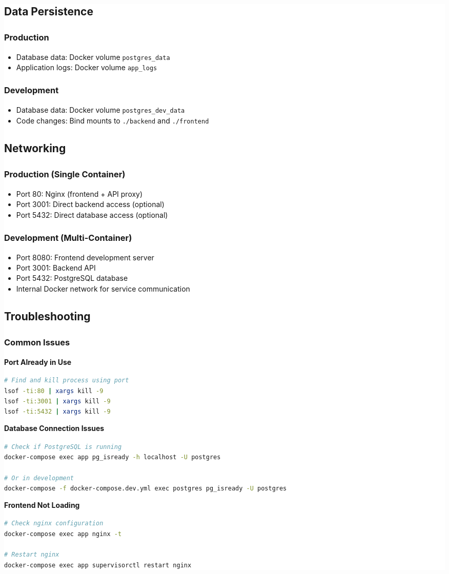 ## Data Persistence

### Production

- Database data: Docker volume `postgres_data`
- Application logs: Docker volume `app_logs`

### Development

- Database data: Docker volume `postgres_dev_data`
- Code changes: Bind mounts to `./backend` and `./frontend`

## Networking

### Production (Single Container)

- Port 80: Nginx (frontend + API proxy)
- Port 3001: Direct backend access (optional)
- Port 5432: Direct database access (optional)

### Development (Multi-Container)

- Port 8080: Frontend development server
- Port 3001: Backend API
- Port 5432: PostgreSQL database
- Internal Docker network for service communication

## Troubleshooting

### Common Issues

**Port Already in Use**

```bash
# Find and kill process using port
lsof -ti:80 | xargs kill -9
lsof -ti:3001 | xargs kill -9
lsof -ti:5432 | xargs kill -9
```

**Database Connection Issues**

```bash
# Check if PostgreSQL is running
docker-compose exec app pg_isready -h localhost -U postgres

# Or in development
docker-compose -f docker-compose.dev.yml exec postgres pg_isready -U postgres
```

**Frontend Not Loading**

```bash
# Check nginx configuration
docker-compose exec app nginx -t

# Restart nginx
docker-compose exec app supervisorctl restart nginx
```
